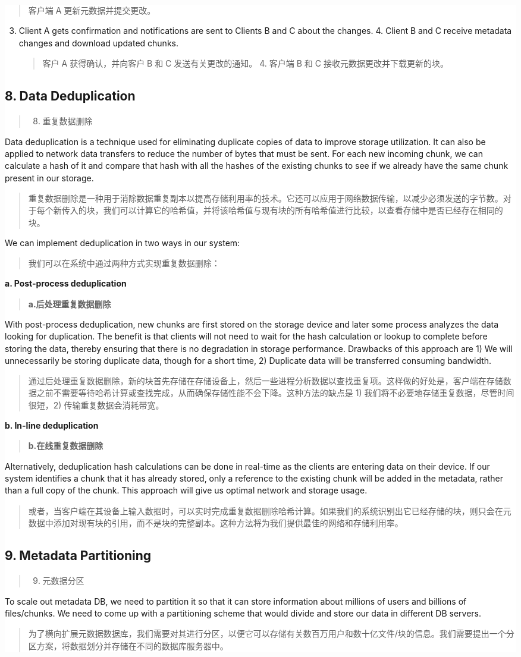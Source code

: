    > 客户端 A 更新元数据并提交更改。

3. Client A gets confirmation and notifications are sent to Clients B and C about the changes. 4. Client B and C receive metadata changes and download updated chunks.

   > 客户 A 获得确认，并向客户 B 和 C 发送有关更改的通知。 4. 客户端 B 和 C 接收元数据更改并下载更新的块。

## 8. Data Deduplication 

> 8. 重复数据删除

Data deduplication is a technique used for eliminating duplicate copies of data to improve storage utilization. It can also be applied to network data transfers to reduce the number of bytes that must be sent. For each new incoming chunk, we can calculate a hash of it and compare that hash with all the hashes of the existing chunks to see if we already have the same chunk present in our storage.

> 重复数据删除是一种用于消除数据重复副本以提高存储利用率的技术。它还可以应用于网络数据传输，以减少必须发送的字节数。对于每个新传入的块，我们可以计算它的哈希值，并将该哈希值与现有块的所有哈希值进行比较，以查看存储中是否已经存在相同的块。

We can implement deduplication in two ways in our system:

> 我们可以在系统中通过两种方式实现重复数据删除：

**a. Post-process deduplication**

> **a.后处理重复数据删除**

With post-process deduplication, new chunks are first stored on the storage device and later some process analyzes the data looking for duplication. The benefit is that clients will not need to wait for the hash calculation or lookup to complete before storing the data, thereby ensuring that there is no degradation in storage performance. Drawbacks of this approach are 1) We will unnecessarily be storing duplicate data, though for a short time, 2) Duplicate data will be transferred consuming bandwidth.

> 通过后处理重复数据删除，新的块首先存储在存储设备上，然后一些进程分析数据以查找重复项。这样做的好处是，客户端在存储数据之前不需要等待哈希计算或查找完成，从而确保存储性能不会下降。这种方法的缺点是 1) 我们将不必要地存储重复数据，尽管时间很短，2) 传输重复数据会消耗带宽。

**b. In-line deduplication**

> **b.在线重复数据删除**

Alternatively, deduplication hash calculations can be done in real-time as the clients are entering data on their device. If our system identifies a chunk that it has already stored, only a reference to the existing chunk will be added in the metadata, rather than a full copy of the chunk. This approach will give us optimal network and storage usage.

> 或者，当客户端在其设备上输入数据时，可以实时完成重复数据删除哈希计算。如果我们的系统识别出它已经存储的块，则只会在元数据中添加对现有块的引用，而不是块的完整副本。这种方法将为我们提供最佳的网络和存储利用率。

## 9. Metadata Partitioning 

> 9. 元数据分区

To scale out metadata DB, we need to partition it so that it can store information about millions of users and billions of files/chunks. We need to come up with a partitioning scheme that would divide and store our data in different DB servers.

> 为了横向扩展元数据数据库，我们需要对其进行分区，以便它可以存储有关数百万用户和数十亿文件/块的信息。我们需要提出一个分区方案，将数据划分并存储在不同的数据库服务器中。
